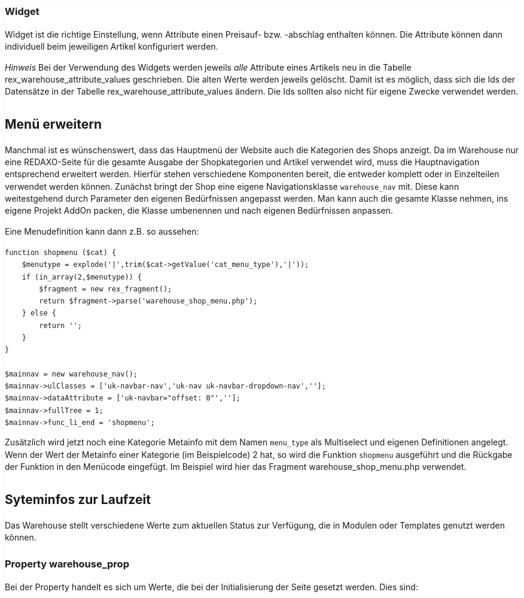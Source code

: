 ### Widget

Widget ist die richtige Einstellung, wenn Attribute einen Preisauf- bzw. -abschlag enthalten können. Die Attribute können dann individuell beim jeweiligen Artikel konfiguriert werden.

*Hinweis* Bei der Verwendung des Widgets werden jeweils _alle_ Attribute eines Artikels neu in die Tabelle rex_warehouse_attribute_values geschrieben. Die alten Werte werden jeweils gelöscht. Damit ist es möglich, dass sich die Ids der Datensätze in der Tabelle rex_warehouse_attribute_values ändern. Die Ids sollten also nicht für eigene Zwecke verwendet werden.

## Menü erweitern

Manchmal ist es wünschenswert, dass das Hauptmenü der Website auch die Kategorien des Shops anzeigt. Da im Warehouse nur eine REDAXO-Seite für die gesamte Ausgabe der Shopkategorien und Artikel verwendet wird, muss die Hauptnavigation entsprechend erweitert werden. Hierfür stehen verschiedene Komponenten bereit, die entweder komplett oder in Einzelteilen verwendet werden können. Zunächst bringt der Shop eine eigene Navigationsklasse `warehouse_nav` mit. Diese kann weitestgehend durch Parameter den eigenen Bedürfnissen angepasst werden. Man kann auch die gesamte Klasse nehmen, ins eigene Projekt AddOn packen, die Klasse umbenennen und nach eigenen Bedürfnissen anpassen.

Eine Menudefinition kann dann z.B. so aussehen:

```
function shopmenu ($cat) {
    $menutype = explode('|',trim($cat->getValue('cat_menu_type'),'|'));
    if (in_array(2,$menutype)) {
        $fragment = new rex_fragment();
        return $fragment->parse('warehouse_shop_menu.php');
    } else {
        return '';
    }
}

$mainnav = new warehouse_nav();
$mainnav->ulClasses = ['uk-navbar-nav','uk-nav uk-navbar-dropdown-nav',''];
$mainnav->dataAttribute = ['uk-navbar="offset: 0"',''];
$mainnav->fullTree = 1;
$mainnav->func_li_end = 'shopmenu';
```

Zusätzlich wird jetzt noch eine Kategorie Metainfo mit dem Namen `menu_type` als Multiselect und eigenen Definitionen angelegt. Wenn der Wert der Metainfo einer Kategorie (im Beispielcode) 2 hat, so wird die Funktion `shopmenu` ausgeführt und die Rückgabe der Funktion in den Menücode eingefügt. Im Beispiel wird hier das Fragment warehouse_shop_menu.php verwendet.

## Syteminfos zur Laufzeit

Das Warehouse stellt verschiedene Werte zum aktuellen Status zur Verfügung, die in Modulen oder Templates genutzt werden können.

### Property warehouse_prop

Bei der Property handelt es sich um Werte, die bei der Initialisierung der Seite gesetzt werden. Dies sind:
